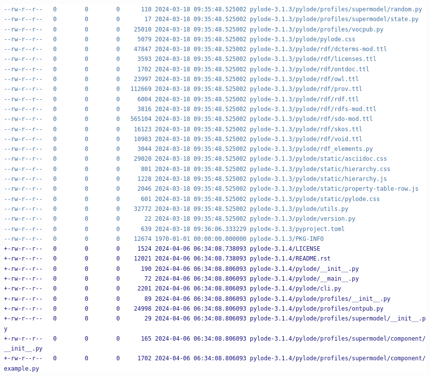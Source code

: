 ```diff
--rw-r--r--   0        0        0      110 2024-03-18 09:35:48.525002 pylode-3.1.3/pylode/profiles/supermodel/random.py
--rw-r--r--   0        0        0       17 2024-03-18 09:35:48.525002 pylode-3.1.3/pylode/profiles/supermodel/state.py
--rw-r--r--   0        0        0    25010 2024-03-18 09:35:48.525002 pylode-3.1.3/pylode/profiles/vocpub.py
--rw-r--r--   0        0        0     5079 2024-03-18 09:35:48.525002 pylode-3.1.3/pylode/pylode.css
--rw-r--r--   0        0        0    47847 2024-03-18 09:35:48.525002 pylode-3.1.3/pylode/rdf/dcterms-mod.ttl
--rw-r--r--   0        0        0     3593 2024-03-18 09:35:48.525002 pylode-3.1.3/pylode/rdf/licenses.ttl
--rw-r--r--   0        0        0     1702 2024-03-18 09:35:48.525002 pylode-3.1.3/pylode/rdf/ontdoc.ttl
--rw-r--r--   0        0        0    23997 2024-03-18 09:35:48.525002 pylode-3.1.3/pylode/rdf/owl.ttl
--rw-r--r--   0        0        0   112669 2024-03-18 09:35:48.525002 pylode-3.1.3/pylode/rdf/prov.ttl
--rw-r--r--   0        0        0     6004 2024-03-18 09:35:48.525002 pylode-3.1.3/pylode/rdf/rdf.ttl
--rw-r--r--   0        0        0     3816 2024-03-18 09:35:48.525002 pylode-3.1.3/pylode/rdf/rdfs-mod.ttl
--rw-r--r--   0        0        0   565104 2024-03-18 09:35:48.525002 pylode-3.1.3/pylode/rdf/sdo-mod.ttl
--rw-r--r--   0        0        0    16123 2024-03-18 09:35:48.525002 pylode-3.1.3/pylode/rdf/skos.ttl
--rw-r--r--   0        0        0    10983 2024-03-18 09:35:48.525002 pylode-3.1.3/pylode/rdf/void.ttl
--rw-r--r--   0        0        0     3044 2024-03-18 09:35:48.525002 pylode-3.1.3/pylode/rdf_elements.py
--rw-r--r--   0        0        0    29020 2024-03-18 09:35:48.525002 pylode-3.1.3/pylode/static/asciidoc.css
--rw-r--r--   0        0        0      801 2024-03-18 09:35:48.525002 pylode-3.1.3/pylode/static/hierarchy.css
--rw-r--r--   0        0        0     1228 2024-03-18 09:35:48.525002 pylode-3.1.3/pylode/static/hierarchy.js
--rw-r--r--   0        0        0     2046 2024-03-18 09:35:48.525002 pylode-3.1.3/pylode/static/property-table-row.js
--rw-r--r--   0        0        0      601 2024-03-18 09:35:48.525002 pylode-3.1.3/pylode/static/pylode.css
--rw-r--r--   0        0        0    32772 2024-03-18 09:35:48.525002 pylode-3.1.3/pylode/utils.py
--rw-r--r--   0        0        0       22 2024-03-18 09:35:48.525002 pylode-3.1.3/pylode/version.py
--rw-r--r--   0        0        0      639 2024-03-18 09:36:06.333229 pylode-3.1.3/pyproject.toml
--rw-r--r--   0        0        0    12674 1970-01-01 00:00:00.000000 pylode-3.1.3/PKG-INFO
+-rw-r--r--   0        0        0     1524 2024-04-06 06:34:08.738093 pylode-3.1.4/LICENSE
+-rw-r--r--   0        0        0    12021 2024-04-06 06:34:08.738093 pylode-3.1.4/README.rst
+-rw-r--r--   0        0        0      190 2024-04-06 06:34:08.806093 pylode-3.1.4/pylode/__init__.py
+-rw-r--r--   0        0        0       72 2024-04-06 06:34:08.806093 pylode-3.1.4/pylode/__main__.py
+-rw-r--r--   0        0        0     2201 2024-04-06 06:34:08.806093 pylode-3.1.4/pylode/cli.py
+-rw-r--r--   0        0        0       89 2024-04-06 06:34:08.806093 pylode-3.1.4/pylode/profiles/__init__.py
+-rw-r--r--   0        0        0    24998 2024-04-06 06:34:08.806093 pylode-3.1.4/pylode/profiles/ontpub.py
+-rw-r--r--   0        0        0       29 2024-04-06 06:34:08.806093 pylode-3.1.4/pylode/profiles/supermodel/__init__.py
+-rw-r--r--   0        0        0      165 2024-04-06 06:34:08.806093 pylode-3.1.4/pylode/profiles/supermodel/component/__init__.py
+-rw-r--r--   0        0        0     1702 2024-04-06 06:34:08.806093 pylode-3.1.4/pylode/profiles/supermodel/component/example.py
```